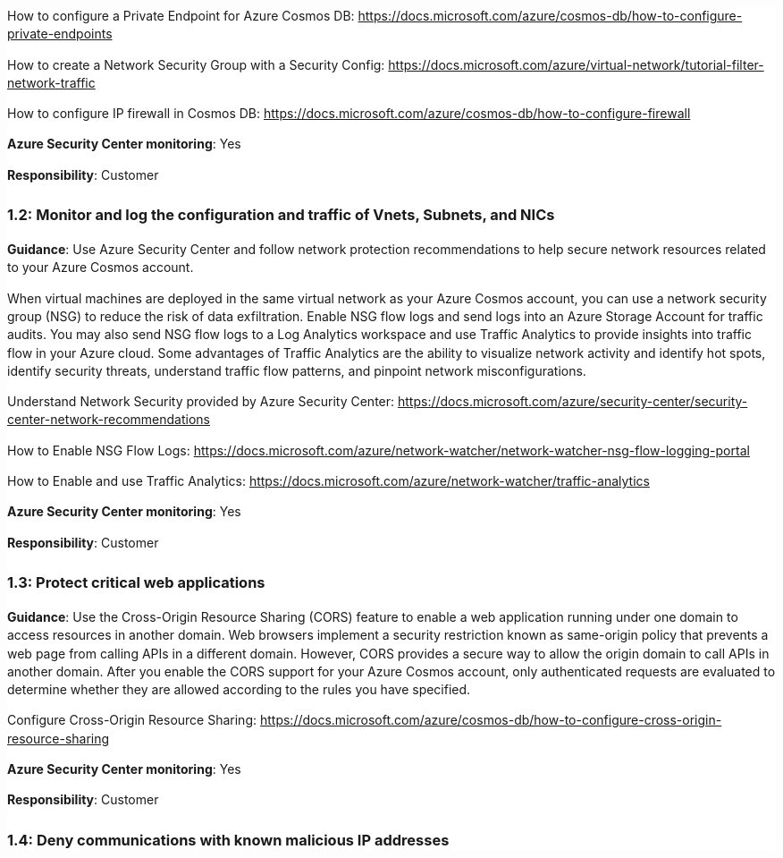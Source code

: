 How to configure a Private Endpoint for Azure Cosmos DB:  https://docs.microsoft.com/azure/cosmos-db/how-to-configure-private-endpoints 

How to create a Network Security Group with a Security Config:  https://docs.microsoft.com/azure/virtual-network/tutorial-filter-network-traffic

How to configure IP firewall in Cosmos DB: https://docs.microsoft.com/azure/cosmos-db/how-to-configure-firewall

**Azure Security Center monitoring**: Yes

**Responsibility**: Customer

### 1.2: Monitor and log the configuration and traffic of Vnets, Subnets, and NICs

**Guidance**: Use Azure Security Center and follow network protection recommendations to help secure network resources related to your Azure Cosmos account.

When virtual machines are deployed in the same virtual network as your Azure Cosmos account, you can use a network security group (NSG) to reduce the risk of data exfiltration. Enable NSG flow logs and send logs into an Azure Storage Account for traffic audits. You may also send NSG flow logs to a Log Analytics workspace and use Traffic Analytics to provide insights into traffic flow in your Azure cloud. Some advantages of Traffic Analytics are the ability to visualize network activity and identify hot spots, identify security threats, understand traffic flow patterns, and pinpoint network misconfigurations.

Understand Network Security provided by Azure Security Center: https://docs.microsoft.com/azure/security-center/security-center-network-recommendations

How to Enable NSG Flow Logs: https://docs.microsoft.com/azure/network-watcher/network-watcher-nsg-flow-logging-portal

How to Enable and use Traffic Analytics: https://docs.microsoft.com/azure/network-watcher/traffic-analytics

**Azure Security Center monitoring**: Yes

**Responsibility**: Customer

### 1.3: Protect critical web applications

**Guidance**: Use the Cross-Origin Resource Sharing (CORS) feature to enable a web application running under one domain to access resources in another domain. Web browsers implement a security restriction known as same-origin policy that prevents a web page from calling APIs in a different domain. However, CORS provides a secure way to allow the origin domain to call APIs in another domain. After you enable the CORS support for your Azure Cosmos account, only authenticated requests are evaluated to determine whether they are allowed according to the rules you have specified.

Configure Cross-Origin Resource Sharing: https://docs.microsoft.com/azure/cosmos-db/how-to-configure-cross-origin-resource-sharing

**Azure Security Center monitoring**: Yes

**Responsibility**: Customer

### 1.4: Deny communications with known malicious IP addresses
